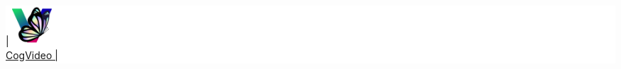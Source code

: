 | <a href="https://lobehub.com/icons/cogvideo"><picture><source media="(prefers-color-scheme: dark)" srcset="https://raw.githubusercontent.com/lobehub/lobe-icons/refs/heads/master/packages/static-png/dark/cogvideo-color.png" /><img height="56px" width="56px" src="https://raw.githubusercontent.com/lobehub/lobe-icons/refs/heads/master/packages/static-png/light/cogvideo-color.png" /></picture><br/>CogVideo              |
